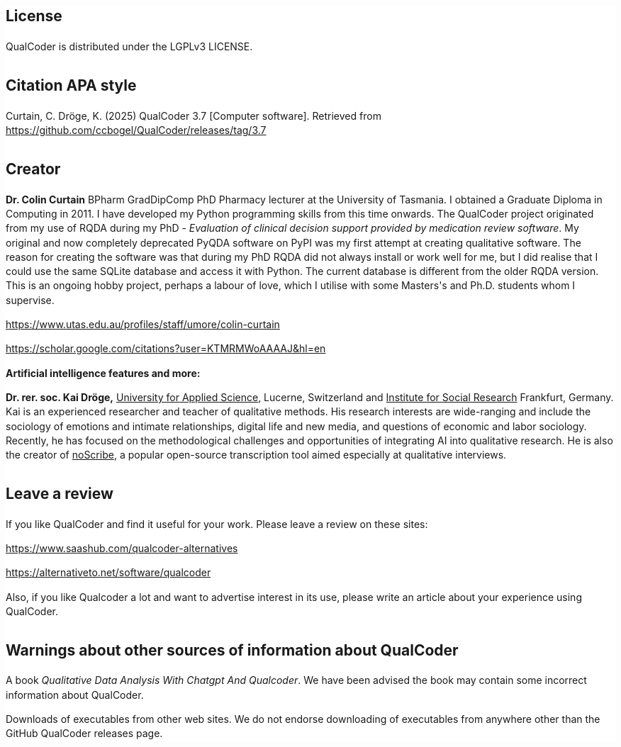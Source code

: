 ## License
QualCoder is distributed under the LGPLv3 LICENSE.

##  Citation APA style

Curtain, C. Dröge, K. (2025) QualCoder 3.7 [Computer software]. Retrieved from
https://github.com/ccbogel/QualCoder/releases/tag/3.7

## Creator

**Dr. Colin Curtain** BPharm GradDipComp PhD Pharmacy lecturer at the University of Tasmania. I obtained a Graduate Diploma in Computing in 2011. I have developed my Python programming skills from this time onwards. The QualCoder project originated from my use of RQDA during my PhD - *Evaluation of clinical decision support provided by medication review software*. My original and now completely deprecated PyQDA software on PyPI was my first attempt at creating qualitative software. The reason for creating the software was that during my PhD RQDA did not always install or work well for me, but I did realise that I could use the same SQLite database and access it with Python. The current database is different from the older RQDA version. This is an ongoing hobby project, perhaps a labour of love, which I utilise with some Masters's and Ph.D. students whom I supervise.

https://www.utas.edu.au/profiles/staff/umore/colin-curtain

https://scholar.google.com/citations?user=KTMRMWoAAAAJ&hl=en

**Artificial intelligence features and more:** 

**Dr. rer. soc. Kai Dröge,** [University for Applied Science](https://www.hslu.ch/de-ch/hochschule-luzern/ueber-uns/personensuche/profile/?pid=823), Lucerne, Switzerland and [Institute for Social Research](https://www.ifs.uni-frankfurt.de/personendetails/kai-droege.html) Frankfurt, Germany. Kai is an experienced researcher and teacher of qualitative methods. His research interests are wide-ranging and include the sociology of emotions and intimate relationships, digital life and new media, and questions of economic and labor sociology. Recently, he has focused on the methodological challenges and opportunities of integrating AI into qualitative research. He is also the creator of [noScribe](https://github.com/kaixxx/noScribe#readme), a popular open-source transcription tool aimed especially at qualitative interviews.

## Leave a review

If you like QualCoder and find it useful for your work. Please leave a review on these sites:

https://www.saashub.com/qualcoder-alternatives

https://alternativeto.net/software/qualcoder

Also, if you like Qualcoder a lot and want to advertise interest in its use, please write an article about your experience using QualCoder.

## Warnings about other sources of information about QualCoder 

A book _Qualitative Data Analysis With Chatgpt And Qualcoder_. We have been advised the book may contain some incorrect information about QualCoder.

Downloads of executables from other web sites. We do not endorse downloading of executables from anywhere other than the GitHub QualCoder releases page.

